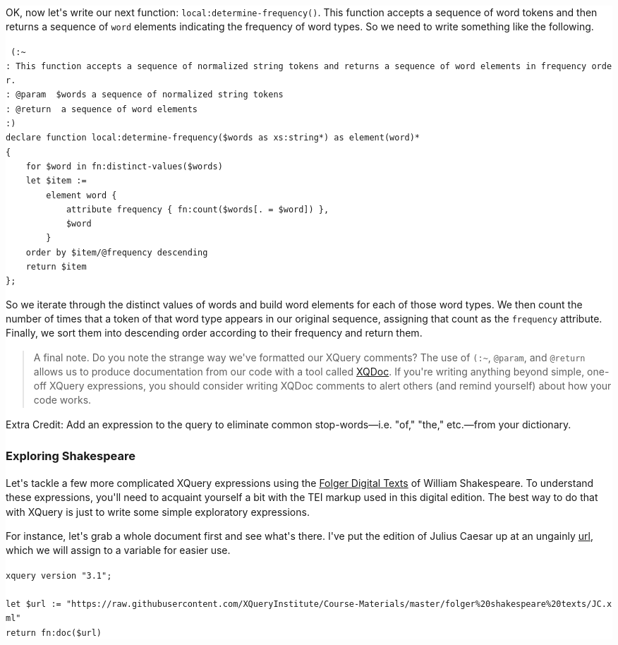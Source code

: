 OK, now let's write our next function: `local:determine-frequency()`. This function accepts a sequence of word tokens and then returns a sequence of `word` elements indicating the frequency of word types. So we need to write something like the following.

```xquery
 (:~
: This function accepts a sequence of normalized string tokens and returns a sequence of word elements in frequency order.
: @param  $words a sequence of normalized string tokens
: @return  a sequence of word elements
:)
declare function local:determine-frequency($words as xs:string*) as element(word)*
{
    for $word in fn:distinct-values($words)
    let $item :=
        element word {
            attribute frequency { fn:count($words[. = $word]) },
            $word
        }
    order by $item/@frequency descending
    return $item
};
```
So we iterate through the distinct values of words and build word elements for each of those word types. We then count the number of times that a token of that word type appears in our original sequence, assigning that count as the `frequency` attribute. Finally, we sort them into descending order according to their frequency and return them.

> A final note. Do you note the strange way we've formatted our XQuery comments? The use of `(:~`, `@param`, and `@return` allows us to produce documentation from our code with a tool called [XQDoc](http://xqdoc.org). If you're writing anything beyond simple, one-off XQuery expressions, you should consider writing XQDoc comments to alert others (and remind yourself) about how your code works.

Extra Credit: Add an expression to the query to eliminate common stop-words—i.e. "of," "the," etc.—from your dictionary.

### Exploring Shakespeare

Let's tackle a few more complicated XQuery expressions using the [Folger Digital Texts](http://www.folgerdigitaltexts.org/) of William Shakespeare. To understand these expressions, you'll need to acquaint yourself a bit with the TEI markup used in this digital edition. The best way to do that with XQuery is just to write some simple exploratory expressions.

For instance, let's grab a whole document first and see what's there. I've put the edition of Julius Caesar up at an ungainly [url](https://raw.githubusercontent.com/XQueryInstitute/Course-Materials/master/folger%20shakespeare%20texts/JC.xml"), which we will assign to a variable for easier use.

```xquery
xquery version "3.1";

let $url := "https://raw.githubusercontent.com/XQueryInstitute/Course-Materials/master/folger%20shakespeare%20texts/JC.xml"
return fn:doc($url)
```
